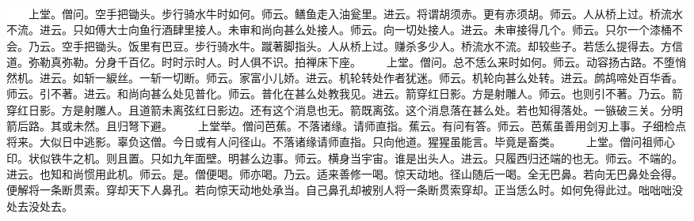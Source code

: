 　　上堂。僧问。空手把锄头。步行骑水牛时如何。师云。鳝鱼走入油瓮里。进云。将谓胡须赤。更有赤须胡。师云。人从桥上过。桥流水不流。进云。只如傅大士向鱼行酒肆里接人。未审和尚向甚么处接人。师云。向一切处接人。进云。未审接得几个。师云。只尔一个漆桶不会。乃云。空手把锄头。饭里有巴豆。步行骑水牛。蹴著脚指头。人从桥上过。赚杀多少人。桥流水不流。却较些子。若恁么提得去。方信道。弥勒真弥勒。分身千百亿。时时示时人。时人俱不识。拍禅床下座。
　　上堂。僧问。总不恁么来时如何。师云。动容扬古路。不堕悄然机。进云。如斩一綟丝。一斩一切断。师云。家富小儿娇。进云。机轮转处作者犹迷。师云。机轮向甚么处转。进云。鹧鸪啼处百华香。师云。引不著。进云。和尚向甚么处见普化。师云。普化在甚么处教我见。进云。箭穿红日影。方是射雕人。师云。也则引不著。乃云。箭穿红日影。方是射雕人。且道箭未离弦红日影边。还有这个消息也无。箭既离弦。这个消息落在甚么处。若也知得落处。一镞破三关。分明箭后路。其或未然。且归弩下避。
　　上堂举。僧问芭蕉。不落诸缘。请师直指。蕉云。有问有答。师云。芭蕉虽善用剑刃上事。子细检点将来。大似日中逃影。辜负这僧。今日或有人问径山。不落诸缘请师直指。只向他道。猩猩虽能言。毕竟是畜类。
　　上堂。僧问祖师心印。状似铁牛之机。则且置。只如九年面壁。明甚么边事。师云。横身当宇宙。谁是出头人。进云。只履西归还端的也无。师云。不端的。进云。也知和尚惯用此机。师云。是。僧便喝。师亦喝。乃云。适来善修一喝。惊天动地。径山随后一喝。全无巴鼻。若向无巴鼻处会得。便解将一条断贯索。穿却天下人鼻孔。若向惊天动地处承当。自己鼻孔却被别人将一条断贯索穿却。正当恁么时。如何免得此过。咄咄咄没处去没处去。
